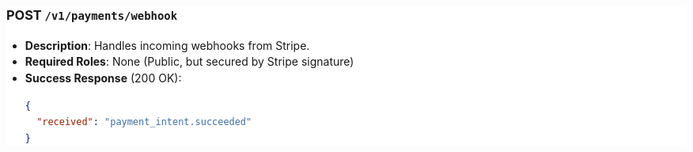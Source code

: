 ### **POST** `/v1/payments/webhook`

-   **Description**: Handles incoming webhooks from Stripe.
-   **Required Roles**: None (Public, but secured by Stripe signature)
-   **Success Response** (200 OK):
    ```json
    {
      "received": "payment_intent.succeeded"
    }
    ```
